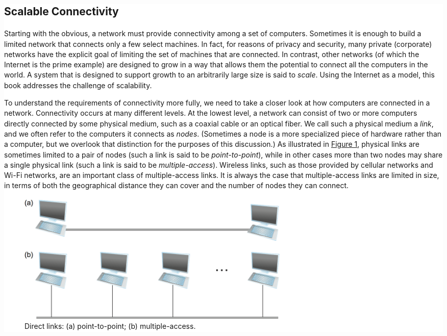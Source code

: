 ## Scalable Connectivity

Starting with the obvious, a network must provide connectivity among a
set of computers. Sometimes it is enough to build a limited network that
connects only a few select machines. In fact, for reasons of privacy and
security, many private (corporate) networks have the explicit goal of
limiting the set of machines that are connected. In contrast, other
networks (of which the Internet is the prime example) are designed to
grow in a way that allows them the potential to connect all the
computers in the world. A system that is designed to support growth to
an arbitrarily large size is said to *scale*. Using the Internet as a
model, this book addresses the challenge of scalability.

To understand the requirements of connectivity more fully, we need to
take a closer look at how computers are connected in a network.
Connectivity occurs at many different levels. At the lowest level, a
network can consist of two or more computers directly connected by some
physical medium, such as a coaxial cable or an optical fiber. We call
such a physical medium a *link*, and we often refer to the computers it
connects as *nodes*. (Sometimes a node is a more specialized piece of
hardware rather than a computer, but we overlook that distinction for
the purposes of this discussion.) As illustrated in
[Figure 1](#direct), physical links are sometimes limited to a
pair of nodes (such a link is said to be *point-to-point*), while in
other cases more than two nodes may share a single physical link (such
a link is said to be *multiple-access*). Wireless links, such as those
provided by cellular networks and Wi-Fi networks, are an
important class of multiple-access links.  It is always the case
that multiple-access links are limited in size, in terms of both
the geographical distance they can cover and the number of nodes
they can connect.

<figure>
	<a id="direct"></a>
	<img src="figures/f01-02-9780123850591.png" width="500px"/>
	<figcaption>Direct links: (a) point-to-point; (b) multiple-access.</figcaption>
</figure>
